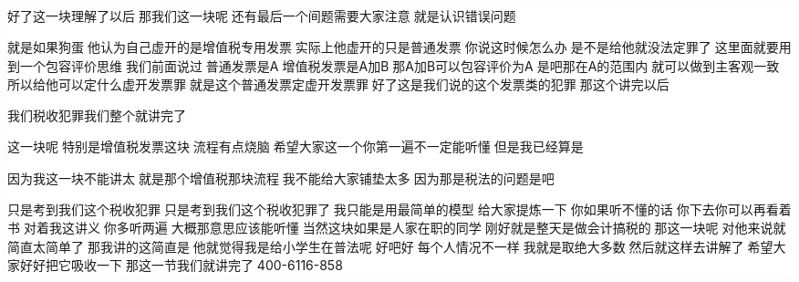 好了这一块理解了以后
那我们这一块呢
还有最后一个间题需要大家注意
就是认识错误问题

就是如果狗蛋
他认为自己虚开的是增值税专用发票
实际上他虚开的只是普通发票
你说这时候怎么办
是不是给他就没法定罪了
这里面就要用到一个包容评价思维
我们前面说过
普通发票是A
增值税发票是A加B
那A加B可以包容评价为A
是吧那在A的范围内
就可以做到主客观一致
所以给他可以定什么虚开发票罪
就是这个普通发票定虚开发票罪
好了这是我们说的这个发票类的犯罪
那这个讲完以后

我们税收犯罪我们整个就讲完了

这一块呢
特别是增值税发票这块
流程有点烧脑
希望大家这一个你第一遍不一定能听懂
但是我已经算是

因为我这一块不能讲太
就是那个增值税那块流程
我不能给大家铺垫太多
因为那是税法的问题是吧

只是考到我们这个税收犯罪
只是考到我们这个税收犯罪了
我只能是用最简单的模型
给大家提炼一下
你如果听不懂的话
你下去你可以再看着书
对着我这讲义
你多听两遍
大概那意思应该能听懂
当然这块如果是人家在职的同学
刚好就是整天是做会计搞税的
那这一块呢
对他来说就简直太简单了
那我讲的这简直是
他就觉得我是给小学生在普法呢
好吧好
每个人情况不一样
我就是取绝大多数
然后就这样去讲解了
希望大家好好把它吸收一下
那这一节我们就讲完了
400-6116-858
